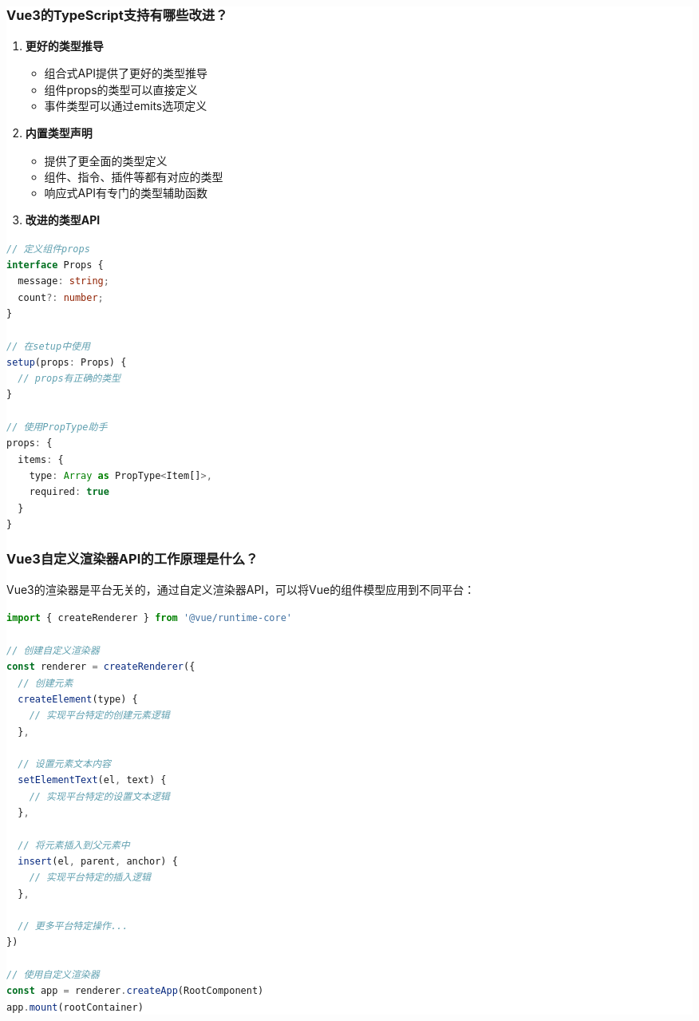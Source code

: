 ### Vue3的TypeScript支持有哪些改进？

1. **更好的类型推导**
   - 组合式API提供了更好的类型推导
   - 组件props的类型可以直接定义
   - 事件类型可以通过emits选项定义

2. **内置类型声明**
   - 提供了更全面的类型定义
   - 组件、指令、插件等都有对应的类型
   - 响应式API有专门的类型辅助函数

3. **改进的类型API**
```ts
// 定义组件props
interface Props {
  message: string;
  count?: number;
}

// 在setup中使用
setup(props: Props) {
  // props有正确的类型
}

// 使用PropType助手
props: {
  items: {
    type: Array as PropType<Item[]>,
    required: true
  }
}
```

### Vue3自定义渲染器API的工作原理是什么？

Vue3的渲染器是平台无关的，通过自定义渲染器API，可以将Vue的组件模型应用到不同平台：

```js
import { createRenderer } from '@vue/runtime-core'

// 创建自定义渲染器
const renderer = createRenderer({
  // 创建元素
  createElement(type) {
    // 实现平台特定的创建元素逻辑
  },

  // 设置元素文本内容
  setElementText(el, text) {
    // 实现平台特定的设置文本逻辑
  },

  // 将元素插入到父元素中
  insert(el, parent, anchor) {
    // 实现平台特定的插入逻辑
  },

  // 更多平台特定操作...
})

// 使用自定义渲染器
const app = renderer.createApp(RootComponent)
app.mount(rootContainer)
```
